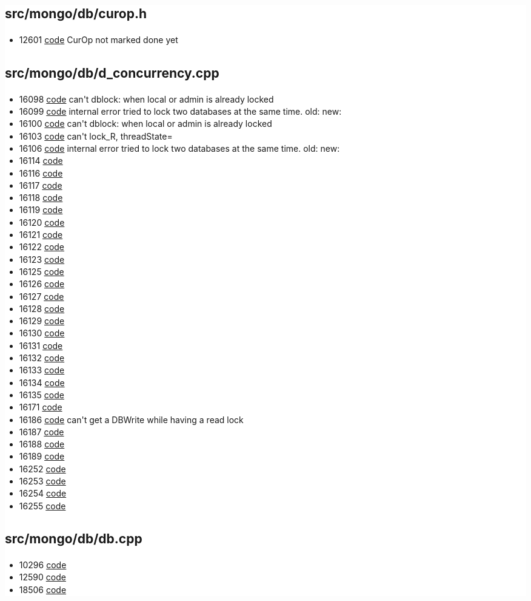 
src/mongo/db/curop.h
----
* 12601 [code](http://github.com/mongodb/mongo/blob/master/src/mongo/db/curop.h#L268) CurOp not marked done yet


src/mongo/db/d_concurrency.cpp
----
* 16098 [code](http://github.com/mongodb/mongo/blob/master/src/mongo/db/d_concurrency.cpp#L420) can't dblock:<X> when local or admin is already locked
* 16099 [code](http://github.com/mongodb/mongo/blob/master/src/mongo/db/d_concurrency.cpp#L597) internal error tried to lock two databases at the same time. old:<X> new:
* 16100 [code](http://github.com/mongodb/mongo/blob/master/src/mongo/db/d_concurrency.cpp#L605) can't dblock:<X> when local or admin is already locked
* 16103 [code](http://github.com/mongodb/mongo/blob/master/src/mongo/db/d_concurrency.cpp#L92) can't lock_R, threadState=
* 16106 [code](http://github.com/mongodb/mongo/blob/master/src/mongo/db/d_concurrency.cpp#L412) internal error tried to lock two databases at the same time. old:<X> new:
* 16114 [code](http://github.com/mongodb/mongo/blob/master/src/mongo/db/d_concurrency.cpp#L103) 
* 16116 [code](http://github.com/mongodb/mongo/blob/master/src/mongo/db/d_concurrency.cpp#L232) 
* 16117 [code](http://github.com/mongodb/mongo/blob/master/src/mongo/db/d_concurrency.cpp#L233) 
* 16118 [code](http://github.com/mongodb/mongo/blob/master/src/mongo/db/d_concurrency.cpp#L236) 
* 16119 [code](http://github.com/mongodb/mongo/blob/master/src/mongo/db/d_concurrency.cpp#L247) 
* 16120 [code](http://github.com/mongodb/mongo/blob/master/src/mongo/db/d_concurrency.cpp#L248) 
* 16121 [code](http://github.com/mongodb/mongo/blob/master/src/mongo/db/d_concurrency.cpp#L255) 
* 16122 [code](http://github.com/mongodb/mongo/blob/master/src/mongo/db/d_concurrency.cpp#L257) 
* 16123 [code](http://github.com/mongodb/mongo/blob/master/src/mongo/db/d_concurrency.cpp#L258) 
* 16125 [code](http://github.com/mongodb/mongo/blob/master/src/mongo/db/d_concurrency.cpp#L262) 
* 16126 [code](http://github.com/mongodb/mongo/blob/master/src/mongo/db/d_concurrency.cpp#L264) 
* 16127 [code](http://github.com/mongodb/mongo/blob/master/src/mongo/db/d_concurrency.cpp#L270) 
* 16128 [code](http://github.com/mongodb/mongo/blob/master/src/mongo/db/d_concurrency.cpp#L272) 
* 16129 [code](http://github.com/mongodb/mongo/blob/master/src/mongo/db/d_concurrency.cpp#L276) 
* 16130 [code](http://github.com/mongodb/mongo/blob/master/src/mongo/db/d_concurrency.cpp#L278) 
* 16131 [code](http://github.com/mongodb/mongo/blob/master/src/mongo/db/d_concurrency.cpp#L380) 
* 16132 [code](http://github.com/mongodb/mongo/blob/master/src/mongo/db/d_concurrency.cpp#L385) 
* 16133 [code](http://github.com/mongodb/mongo/blob/master/src/mongo/db/d_concurrency.cpp#L399) 
* 16134 [code](http://github.com/mongodb/mongo/blob/master/src/mongo/db/d_concurrency.cpp#L439) 
* 16135 [code](http://github.com/mongodb/mongo/blob/master/src/mongo/db/d_concurrency.cpp#L624) 
* 16171 [code](http://github.com/mongodb/mongo/blob/master/src/mongo/db/d_concurrency.cpp#L185) 
* 16186 [code](http://github.com/mongodb/mongo/blob/master/src/mongo/db/d_concurrency.cpp#L461) can't get a DBWrite while having a read lock
* 16187 [code](http://github.com/mongodb/mongo/blob/master/src/mongo/db/d_concurrency.cpp#L631) 
* 16188 [code](http://github.com/mongodb/mongo/blob/master/src/mongo/db/d_concurrency.cpp#L645) 
* 16189 [code](http://github.com/mongodb/mongo/blob/master/src/mongo/db/d_concurrency.cpp#L651) 
* 16252 [code](http://github.com/mongodb/mongo/blob/master/src/mongo/db/d_concurrency.cpp#L406) 
* 16253 [code](http://github.com/mongodb/mongo/blob/master/src/mongo/db/d_concurrency.cpp#L454) 
* 16254 [code](http://github.com/mongodb/mongo/blob/master/src/mongo/db/d_concurrency.cpp#L481) 
* 16255 [code](http://github.com/mongodb/mongo/blob/master/src/mongo/db/d_concurrency.cpp#L591) 


src/mongo/db/db.cpp
----
* 10296 [code](http://github.com/mongodb/mongo/blob/master/src/mongo/db/db.cpp#L636) 
* 12590 [code](http://github.com/mongodb/mongo/blob/master/src/mongo/db/db.cpp#L641) 
* 18506 [code](http://github.com/mongodb/mongo/blob/master/src/mongo/db/db.cpp#L358) 
